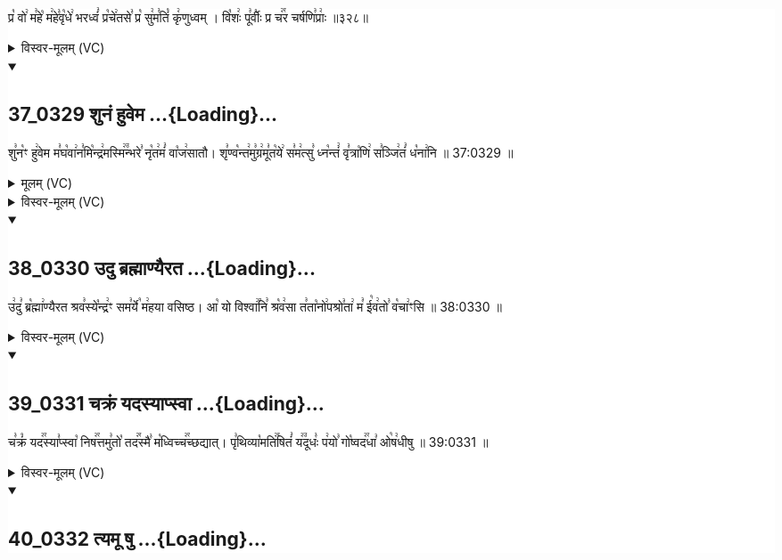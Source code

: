 प्र꣡ वो꣢ म꣣हे꣡ म꣢हे꣣वृ꣡धे꣢ भरध्वं꣣ प्र꣡चे꣢तसे꣣ प्र꣡ सु꣢म꣣तिं꣡ कृ꣢णुध्वम् । वि꣡शः꣢ पू꣣र्वीः꣡ प्र च꣢꣯र चर्षणि꣣प्राः꣢ ॥३२८॥
</details>
<details><summary>विस्वर-मूलम् (VC)</summary></details>
</details>
</div>
<div class="js_include" includetitle="true" newlevelforh1="2" unfilled url="/vedAH_sAma/kauthumam/saMhitA/mUlam/1_pUrvArchikaH/4/1/37_0329_shunaM_huvema.md">
<details open><summary><h2>37_0329 शुनं हुवेम ...{Loading}...</h2></summary>

शु꣣न꣡ꣳ हु꣢वेम म꣣घ꣡वा꣢न꣣मि꣡न्द्र꣢मस्मि꣢꣫न्भरे꣣ नृ꣡त꣢मं꣣ वा꣡ज꣢सातौ। शृ꣣ण्व꣡न्त꣢मु꣣ग्र꣢मू꣣त꣡ये꣢ स꣣म꣢त्सु꣣ ध्न꣡न्तं꣢ वृ꣣त्रा꣡णि꣢ स꣣ञ्जि꣢तं꣣ ध꣡ना꣢नि ॥ 37:0329 ॥

<details><summary>मूलम् (VC)</summary>

शु꣣न꣡ꣳ हु꣢वेम म꣣घ꣡वा꣢न꣣मि꣡न्द्र꣢मस्मि꣢꣫न्भरे꣣ नृ꣡त꣢मं꣣ वा꣡ज꣢सातौ । शृ꣣ण्व꣡न्त꣢मु꣣ग्र꣢मू꣣त꣡ये꣢ स꣣म꣢त्सु꣣ घ्न꣡न्तं꣢ वृ꣣त्रा꣡णि꣢ स꣣ञ्जि꣢तं꣣ ध꣡ना꣢नि ॥३२९॥
</details>
<details><summary>विस्वर-मूलम् (VC)</summary>

शुनꣳ हुवेम मघवानमिन्द्रमस्मिन्भरे नृतमं वाजसातौ । शृण्वन्तमुग्रमूतये समत्सु घ्नन्तं वृत्राणि सञ्जितं धनानि ॥३२९॥
</details>
</details>
</div>
<div class="js_include" includetitle="true" newlevelforh1="2" unfilled url="/vedAH_sAma/kauthumam/saMhitA/mUlam/1_pUrvArchikaH/4/1/38_0330_udu_brahmANyairata.md">
<details open><summary><h2>38_0330 उदु ब्रह्माण्यैरत ...{Loading}...</h2></summary>

उ꣢दु꣣ ब्र꣡ह्मा꣢ण्यैरत श्रव꣣स्ये꣡न्द्र꣢ꣳ सम꣣र्ये꣡ म꣢हया वसिष्ठ। आ꣡ यो विश्वा꣢꣯नि꣣ श्र꣡व꣢सा त꣣ता꣡नो꣢पश्रो꣣ता꣢ म꣣ ई꣡व꣢तो꣣ व꣡चा꣢ꣳसि ॥ 38:0330 ॥

<details><summary>विस्वर-मूलम् (VC)</summary>

उदु ब्रह्माण्यैरत श्रवस्येन्द्रꣳ समर्ये महया वसिष्ठ । आ यो विश्वानि श्रवसा ततानोपश्रोता म ईवतो वचाꣳसि ॥३३०॥
</details>
</details>
</div>
<div class="js_include" includetitle="true" newlevelforh1="2" unfilled url="/vedAH_sAma/kauthumam/saMhitA/mUlam/1_pUrvArchikaH/4/1/39_0331_chakraM_yadasyApsvA.md">
<details open><summary><h2>39_0331 चक्रं यदस्याप्स्वा ...{Loading}...</h2></summary>

च꣣क्रं꣡ यद꣢꣯स्या꣣प्स्वा꣡ निष꣢꣯त्तमु꣣तो꣡ तद꣢꣯स्मै꣣ म꣡ध्विच्च꣢꣯च्छद्यात्। पृ꣣थिव्या꣡मति꣢꣯षितं꣣ य꣢꣫दूधः꣣ प꣢यो꣣ गो꣡ष्वद꣢꣯धा꣣ ओ꣡ष꣢धीषु ॥ 39:0331 ॥

<details><summary>विस्वर-मूलम् (VC)</summary>

चक्रं यदस्याप्स्वा निषत्तमुतो तदस्मै मध्विच्चच्छद्यात् । पृथिव्यामतिषितं यदूधः पयो गोष्वदधा ओषधीषु ॥३३१॥
</details>
</details>
</div>
<div class="js_include" includetitle="true" newlevelforh1="2" unfilled url="/vedAH_sAma/kauthumam/saMhitA/mUlam/1_pUrvArchikaH/4/1/40_0332_tyamU_Shu.md">
<details open><summary><h2>40_0332 त्यमू षु ...{Loading}...</h2></summary>
